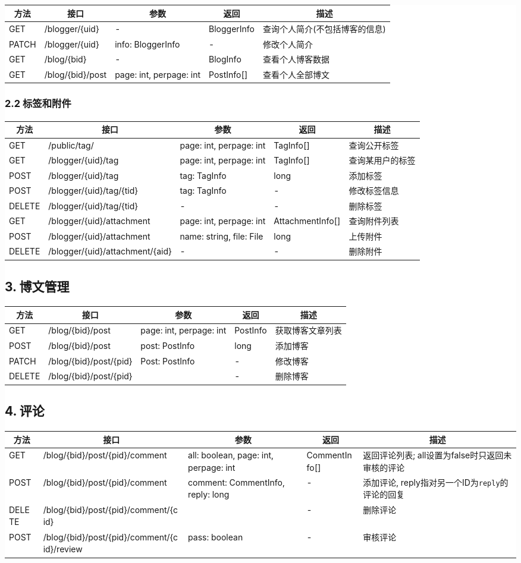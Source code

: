 | 方法  | 接口             | 参数                    | 返回        | 描述                           |
|-------|------------------|-------------------------|-------------|--------------------------------|
| GET   | /blogger/{uid}   | -                       | BloggerInfo | 查询个人简介(不包括博客的信息) |
| PATCH | /blogger/{uid}   | info: BloggerInfo       | -           | 修改个人简介                   |
| GET   | /blog/{bid}      | -                       | BlogInfo    | 查看个人博客数据               |
| GET   | /blog/{bid}/post | page: int, perpage: int | PostInfo[]  | 查看个人全部博文               |

### 2.2 标签和附件

| 方法   | 接口                            | 参数                     | 返回             | 描述             |
|--------|---------------------------------|--------------------------|------------------|------------------|
| GET    | /public/tag/                    | page: int, perpage: int  | TagInfo[]        | 查询公开标签     |
| GET    | /blogger/{uid}/tag              | page: int, perpage: int  | TagInfo[]        | 查询某用户的标签 |
| POST   | /blogger/{uid}/tag              | tag: TagInfo             | long             | 添加标签         |
| POST   | /blogger/{uid}/tag/{tid}        | tag: TagInfo             | -                | 修改标签信息     |
| DELETE | /blogger/{uid}/tag/{tid}        | -                        | -                | 删除标签         |
| GET    | /blogger/{uid}/attachment       | page: int, perpage: int  | AttachmentInfo[] | 查询附件列表     |
| POST   | /blogger/{uid}/attachment       | name: string, file: File | long             | 上传附件         |
| DELETE | /blogger/{uid}/attachment/{aid} | -                        | -                | 删除附件         |


## 3. 博文管理

| 方法   | 接口                   | 参数                    | 返回     | 描述             |
|--------|------------------------|-------------------------|----------|------------------|
| GET    | /blog/{bid}/post       | page: int, perpage: int | PostInfo | 获取博客文章列表 |
| POST   | /blog/{bid}/post       | post: PostInfo          | long     | 添加博客         |
| PATCH  | /blog/{bid}/post/{pid} | Post: PostInfo          | -        | 修改博客         |
| DELETE | /blog/{bid}/post/{pid} |                         | -        | 删除博客         |

## 4. 评论

| 方法   | 接口                                        | 参数                                  | 返回          | 描述                                             |
|--------|---------------------------------------------|---------------------------------------|---------------|--------------------------------------------------|
| GET    | /blog/{bid}/post/{pid}/comment              | all: boolean, page: int, perpage: int | CommentInfo[] | 返回评论列表; all设置为false时只返回未审核的评论 |
| POST   | /blog/{bid}/post/{pid}/comment              | comment: CommentInfo, reply: long     | -             | 添加评论, reply指对另一个ID为`reply`的评论的回复 |
| DELETE | /blog/{bid}/post/{pid}/comment/{cid}        |                                       | -             | 删除评论                                         |
| POST   | /blog/{bid}/post/{pid}/comment/{cid}/review | pass: boolean                         | -             | 审核评论                                         |
